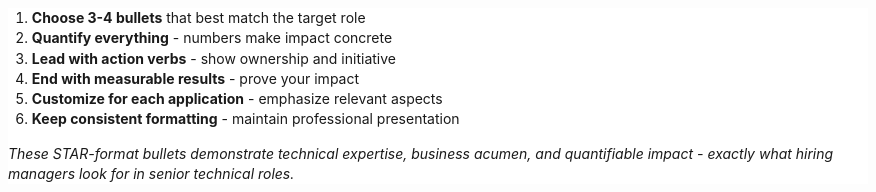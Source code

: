 1. **Choose 3-4 bullets** that best match the target role
2. **Quantify everything** - numbers make impact concrete
3. **Lead with action verbs** - show ownership and initiative
4. **End with measurable results** - prove your impact
5. **Customize for each application** - emphasize relevant aspects
6. **Keep consistent formatting** - maintain professional presentation

*These STAR-format bullets demonstrate technical expertise, business acumen, and quantifiable impact - exactly what hiring managers look for in senior technical roles.*